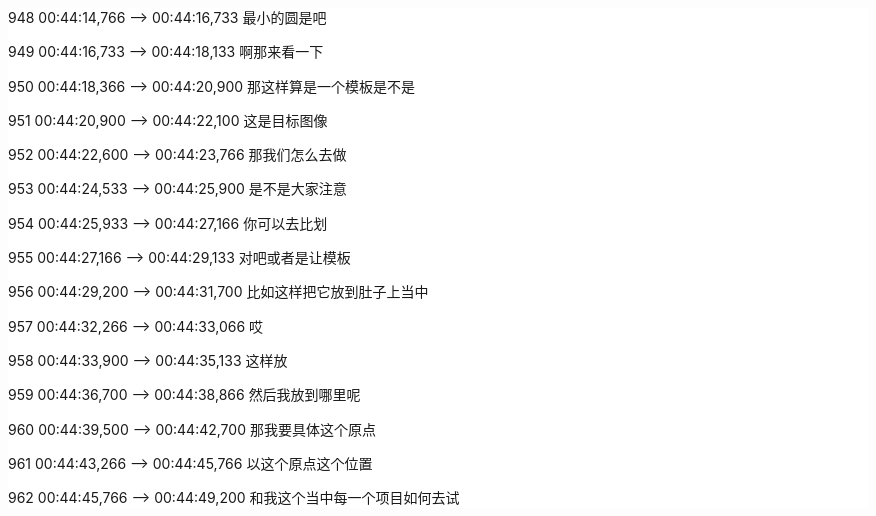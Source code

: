 948
00:44:14,766 --> 00:44:16,733
最小的圆是吧

949
00:44:16,733 --> 00:44:18,133
啊那来看一下

950
00:44:18,366 --> 00:44:20,900
那这样算是一个模板是不是

951
00:44:20,900 --> 00:44:22,100
这是目标图像

952
00:44:22,600 --> 00:44:23,766
那我们怎么去做

953
00:44:24,533 --> 00:44:25,900
是不是大家注意

954
00:44:25,933 --> 00:44:27,166
你可以去比划

955
00:44:27,166 --> 00:44:29,133
对吧或者是让模板

956
00:44:29,200 --> 00:44:31,700
比如这样把它放到肚子上当中

957
00:44:32,266 --> 00:44:33,066
哎

958
00:44:33,900 --> 00:44:35,133
这样放

959
00:44:36,700 --> 00:44:38,866
然后我放到哪里呢

960
00:44:39,500 --> 00:44:42,700
那我要具体这个原点

961
00:44:43,266 --> 00:44:45,766
以这个原点这个位置

962
00:44:45,766 --> 00:44:49,200
和我这个当中每一个项目如何去试

